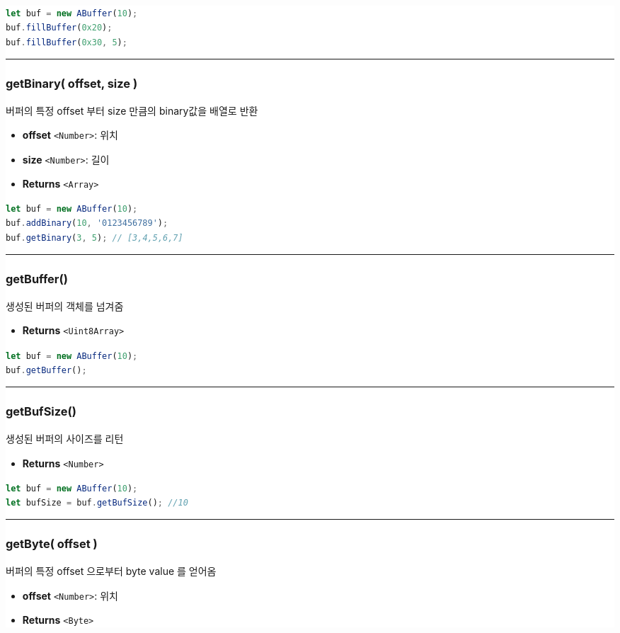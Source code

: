```js
let buf = new ABuffer(10);
buf.fillBuffer(0x20);
buf.fillBuffer(0x30, 5);
```

---

### getBinary( offset, size )

버퍼의 특정 offset 부터 size 만큼의 binary값을 배열로 반환

* **offset** `<Number>`: 위치
* **size** `<Number>`: 길이


* **Returns** `<Array>`

```js
let buf = new ABuffer(10);
buf.addBinary(10, '0123456789');
buf.getBinary(3, 5); // [3,4,5,6,7]
```

---

### getBuffer()

생성된 버퍼의 객체를 넘겨줌

* **Returns** `<Uint8Array>`

```js
let buf = new ABuffer(10);
buf.getBuffer();
```

---

### getBufSize()

생성된 버퍼의 사이즈를 리턴

* **Returns** `<Number>`

```js
let buf = new ABuffer(10);
let bufSize = buf.getBufSize(); //10
```

---

### getByte( offset )

버퍼의 특정 offset 으로부터 byte value 를 얻어옴

* **offset** `<Number>`: 위치

* **Returns** `<Byte>`
